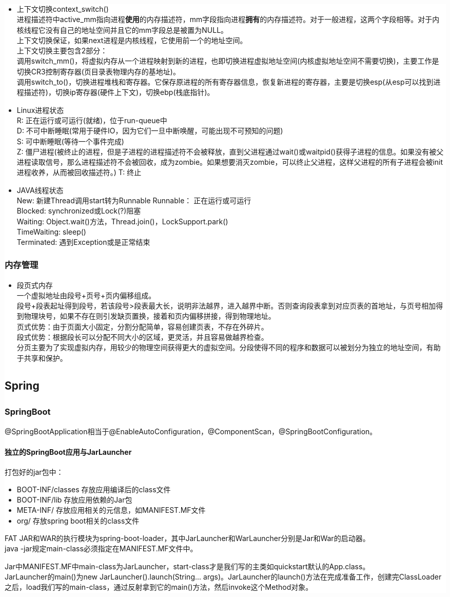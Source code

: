 * 上下文切换context_switch()  
  进程描述符中active_mm指向进程**使用**的内存描述符，mm字段指向进程**拥有**的内存描述符。对于一般进程，这两个字段相等。对于内核线程它没有自己的地址空间并且它的mm字段总是被置为NULL。  
  上下文切换保证，如果next进程是内核线程，它使用前一个的地址空间。  
  上下文切换主要包含2部分：  
  调用switch_mm()，将虚拟内存从一个进程映射到新的进程，也即切换进程虚拟地址空间(内核虚拟地址空间不需要切换)，主要工作是切换CR3控制寄存器(页目录表物理内存的基地址)。  
  调用switch_to()，切换进程堆栈和寄存器。它保存原进程的所有寄存器信息，恢复新进程的寄存器，主要是切换esp(从esp可以找到进程描述符)，切换ip寄存器(硬件上下文)，切换ebp(栈底指针)。  

* Linux进程状态  
  R: 正在运行或可运行(就绪)，位于run-queue中  
  D: 不可中断睡眠(常用于硬件IO，因为它们一旦中断唤醒，可能出现不可预知的问题)  
  S: 可中断睡眠(等待一个事件完成)  
  Z: 僵尸进程(被终止的进程，但是子进程的进程描述符不会被释放，直到父进程通过wait()或waitpid()获得子进程的信息。如果没有被父进程读取信号，那么进程描述符不会被回收，成为zombie。如果想要消灭zombie，可以终止父进程，这样父进程的所有子进程会被init进程收养，从而被回收描述符。)
  T: 终止

* JAVA线程状态  
  New: 新建Thread调用start转为Runnable
  Runnable： 正在运行或可运行  
  Blocked: synchronized或Lock(?)阻塞  
  Waiting: Object.wait()方法，Thread.join()，LockSupport.park()  
  TimeWaiting: sleep()  
  Terminated: 遇到Exception或是正常结束  

### 内存管理  

* 段页式内存  
  一个虚拟地址由段号+页号+页内偏移组成。  
  段号+段表起址得到段号，若该段号>段表最大长，说明非法越界，进入越界中断。否则查询段表拿到对应页表的首地址，与页号相加得到物理块号，如果不存在则引发缺页置换，接着和页内偏移拼接，得到物理地址。  
  页式优势：由于页面大小固定，分割分配简单，容易创建页表，不存在外碎片。  
  段式优势：根据段长可以分配不同大小的区域，更灵活，并且容易做越界检查。  
  分页主要为了实现虚拟内存，用较少的物理空间获得更大的虚拟空间。分段使得不同的程序和数据可以被划分为独立的地址空间，有助于共享和保护。  

## Spring  

### SpringBoot  

@SpringBootApplication相当于@EnableAutoConfiguration，@ComponentScan，@SpringBootConfiguration。  

#### 独立的SpringBoot应用与JarLauncher  

打包好的jar包中：  

* BOOT-INF/classes 存放应用编译后的class文件  
* BOOT-INF/lib 存放应用依赖的Jar包  
* META-INF/ 存放应用相关的元信息，如MANIFEST.MF文件  
* org/ 存放spring boot相关的class文件  

FAT JAR和WAR的执行模块为spring-boot-loader，其中JarLauncher和WarLauncher分别是Jar和War的启动器。  
  java -jar规定main-class必须指定在MANIFEST.MF文件中。  

Jar中MANIFEST.MF中main-class为JarLauncher，start-class才是我们写的主类如quickstart默认的App.class。  
JarLauncher的main()为new JarLauncher().launch(String... args)。JarLauncher的launch()方法在完成准备工作，创建完ClassLoader之后，load我们写的main-class，通过反射拿到它的main()方法，然后invoke这个Method对象。  
